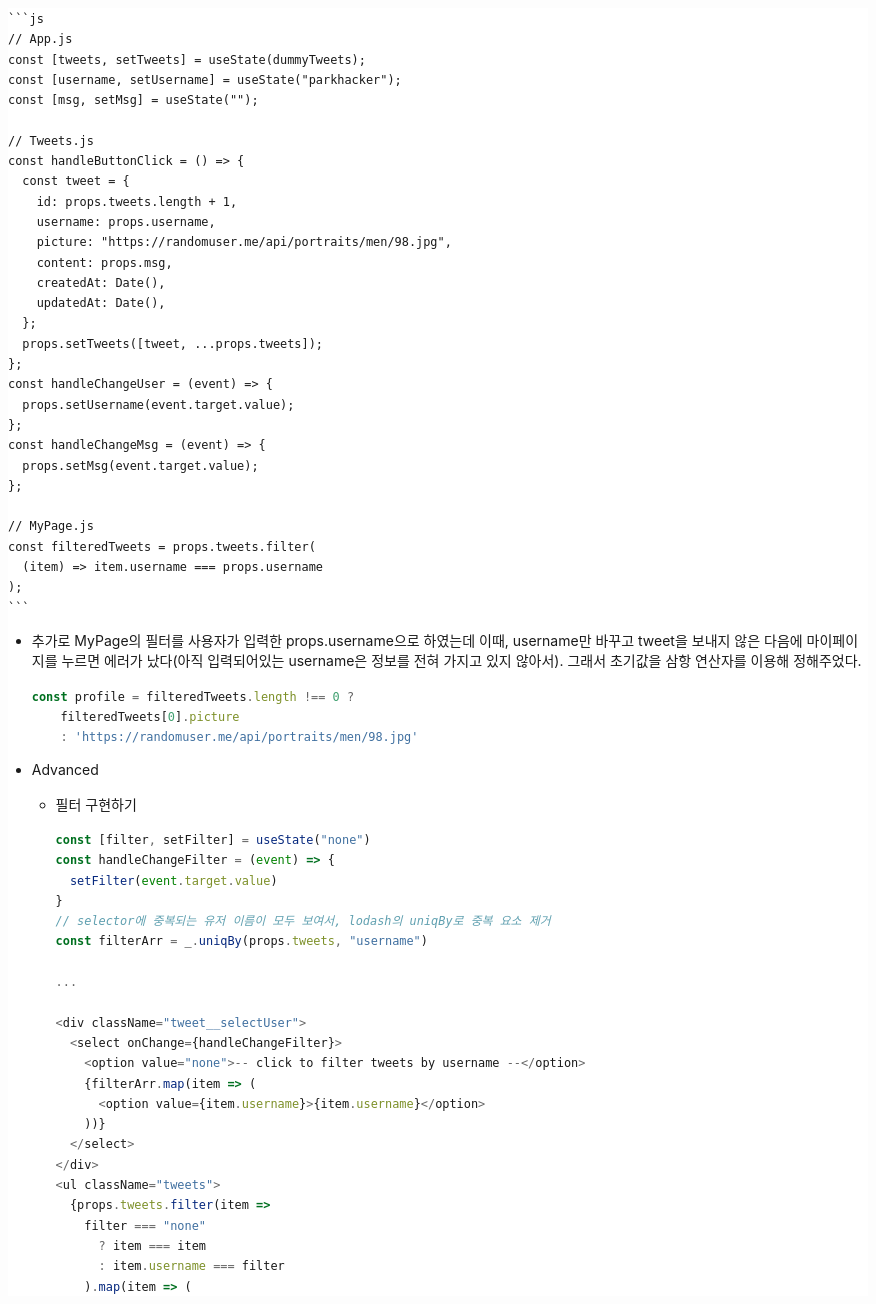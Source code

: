     ```js
    // App.js
    const [tweets, setTweets] = useState(dummyTweets);
    const [username, setUsername] = useState("parkhacker");
    const [msg, setMsg] = useState("");

    // Tweets.js
    const handleButtonClick = () => {
      const tweet = {
        id: props.tweets.length + 1,
        username: props.username,
        picture: "https://randomuser.me/api/portraits/men/98.jpg",
        content: props.msg,
        createdAt: Date(),
        updatedAt: Date(),
      };
      props.setTweets([tweet, ...props.tweets]);
    };
    const handleChangeUser = (event) => {
      props.setUsername(event.target.value);
    };
    const handleChangeMsg = (event) => {
      props.setMsg(event.target.value);
    };

    // MyPage.js
    const filteredTweets = props.tweets.filter(
      (item) => item.username === props.username
    );
    ```

  - 추가로 MyPage의 필터를 사용자가 입력한 props.username으로 하였는데 이때, username만 바꾸고 tweet을 보내지 않은 다음에 마이페이지를 누르면 에러가 났다(아직 입력되어있는 username은 정보를 전혀 가지고 있지 않아서). 그래서 초기값을 삼항 연산자를 이용해 정해주었다.

    ```js
    const profile = filteredTweets.length !== 0 ?
        filteredTweets[0].picture
        : 'https://randomuser.me/api/portraits/men/98.jpg'​
    ```

- Advanced

  - 필터 구현하기

    ```js
    const [filter, setFilter] = useState("none")
    const handleChangeFilter = (event) => {
      setFilter(event.target.value)
    }
    // selector에 중복되는 유저 이름이 모두 보여서, lodash의 uniqBy로 중복 요소 제거
    const filterArr = _.uniqBy(props.tweets, "username")

    ...

    <div className="tweet__selectUser">
      <select onChange={handleChangeFilter}>
        <option value="none">-- click to filter tweets by username --</option>
        {filterArr.map(item => (
          <option value={item.username}>{item.username}</option>
        ))}
      </select>
    </div>
    <ul className="tweets">
      {props.tweets.filter(item =>
        filter === "none"
          ? item === item
          : item.username === filter
        ).map(item => (